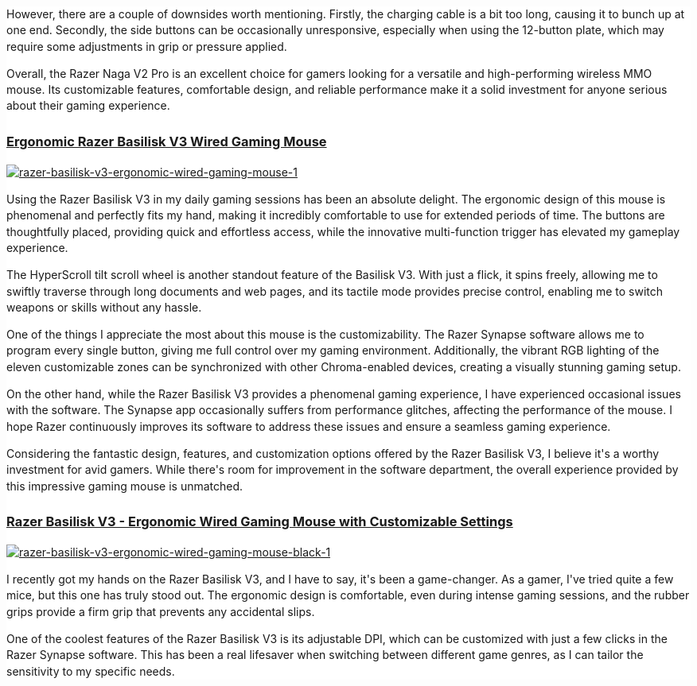 However, there are a couple of downsides worth mentioning. Firstly, the charging cable is a bit too long, causing it to bunch up at one end. Secondly, the side buttons can be occasionally unresponsive, especially when using the 12-button plate, which may require some adjustments in grip or pressure applied. 

Overall, the Razer Naga V2 Pro is an excellent choice for gamers looking for a versatile and high-performing wireless MMO mouse. Its customizable features, comfortable design, and reliable performance make it a solid investment for anyone serious about their gaming experience. 


### [Ergonomic Razer Basilisk V3 Wired Gaming Mouse](https://serp.ly/@serpgames/amazon/razer-gaming-mouse?utm\_source=serpgames&utm\_medium=organic&utm\_campaign=website)

<div class="image"><a href="https://serp.ly/@serpgames/amazon/razer-gaming-mouse?utm_source=serpgames&utm_medium=organic&utm_campaign=website"><img alt="razer-basilisk-v3-ergonomic-wired-gaming-mouse-1" src="https://imagedelivery.net/vy2bglCGN6hEeWOnSe2c7A/razer-basilisk-v3-ergonomic-wired-gaming-mouse-1/w=720,h=540,fit=pad,background=black"/></a></div>

Using the Razer Basilisk V3 in my daily gaming sessions has been an absolute delight. The ergonomic design of this mouse is phenomenal and perfectly fits my hand, making it incredibly comfortable to use for extended periods of time. The buttons are thoughtfully placed, providing quick and effortless access, while the innovative multi-function trigger has elevated my gameplay experience. 

The HyperScroll tilt scroll wheel is another standout feature of the Basilisk V3. With just a flick, it spins freely, allowing me to swiftly traverse through long documents and web pages, and its tactile mode provides precise control, enabling me to switch weapons or skills without any hassle. 

One of the things I appreciate the most about this mouse is the customizability. The Razer Synapse software allows me to program every single button, giving me full control over my gaming environment. Additionally, the vibrant RGB lighting of the eleven customizable zones can be synchronized with other Chroma-enabled devices, creating a visually stunning gaming setup. 

On the other hand, while the Razer Basilisk V3 provides a phenomenal gaming experience, I have experienced occasional issues with the software. The Synapse app occasionally suffers from performance glitches, affecting the performance of the mouse. I hope Razer continuously improves its software to address these issues and ensure a seamless gaming experience. 

Considering the fantastic design, features, and customization options offered by the Razer Basilisk V3, I believe it's a worthy investment for avid gamers. While there's room for improvement in the software department, the overall experience provided by this impressive gaming mouse is unmatched. 


### [Razer Basilisk V3 - Ergonomic Wired Gaming Mouse with Customizable Settings](https://serp.ly/@serpgames/amazon/razer-gaming-mouse?utm\_source=serpgames&utm\_medium=organic&utm\_campaign=website)

<div class="image"><a href="https://serp.ly/@serpgames/amazon/razer-gaming-mouse?utm_source=serpgames&utm_medium=organic&utm_campaign=website"><img alt="razer-basilisk-v3-ergonomic-wired-gaming-mouse-black-1" src="https://imagedelivery.net/vy2bglCGN6hEeWOnSe2c7A/razer-basilisk-v3-ergonomic-wired-gaming-mouse-black-1/w=720,h=540,fit=pad,background=black"/></a></div>

I recently got my hands on the Razer Basilisk V3, and I have to say, it's been a game-changer. As a gamer, I've tried quite a few mice, but this one has truly stood out. The ergonomic design is comfortable, even during intense gaming sessions, and the rubber grips provide a firm grip that prevents any accidental slips. 

One of the coolest features of the Razer Basilisk V3 is its adjustable DPI, which can be customized with just a few clicks in the Razer Synapse software. This has been a real lifesaver when switching between different game genres, as I can tailor the sensitivity to my specific needs. 
